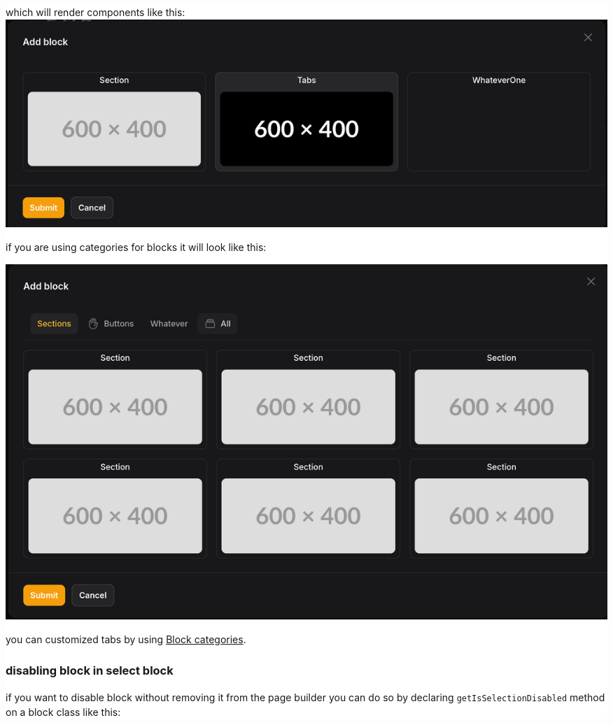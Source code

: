 which will render components like this:
![thumbnails preview](./assets/thumbnails-without-category.png)

if you are using categories for blocks it will look like this:

![thumbnails preview with category](./assets/thumbnails.png)

you can customized tabs by using [Block categories](#block-categories).

### disabling block in select block
if you want to disable block without removing it from the page builder you can do so by declaring `getIsSelectionDisabled` method on a block class like this:
